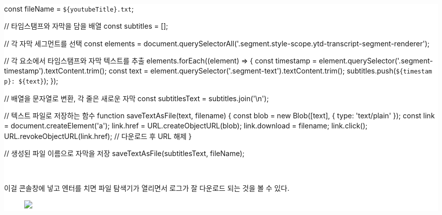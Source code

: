 const fileName = <code>${youtubeTitle}.txt</code>;</p>
<p>// 타임스탬프와 자막을 담을 배열
const subtitles = [];</p>
<p>// 각 자막 세그먼트를 선택
const elements = document.querySelectorAll('.segment.style-scope.ytd-transcript-segment-renderer');</p>
<p>// 각 요소에서 타임스탬프와 자막 텍스트를 추출
elements.forEach((element) =&gt; {
const timestamp = element.querySelector('.segment-timestamp').textContent.trim();
const text = element.querySelector('.segment-text').textContent.trim();
subtitles.push(<code>${timestamp}: ${text}</code>);
});</p>
<p>// 배열을 문자열로 변환, 각 줄은 새로운 자막
const subtitlesText = subtitles.join('\n');</p>
<p>// 텍스트 파일로 저장하는 함수
function saveTextAsFile(text, filename) {
const blob = new Blob([text], { type: 'text/plain' });
const link = document.createElement('a');
link.href = URL.createObjectURL(blob);
link.download = filename;
link.click();
URL.revokeObjectURL(link.href);  // 다운로드 후 URL 해제
}</p>
<p>// 생성된 파일 이름으로 자막을 저장
saveTextAsFile(subtitlesText, fileName);</code></pre></p>
<p data-ke-size="size16">&nbsp;</p>
<p data-ke-size="size16">이걸 콘솔창에 넣고 엔터를 치면 파일 탐색기가 열리면서 로그가 잘 다운로드 되는 것을 볼 수 있다.</p>
<p><figure class="imageblock alignCenter" data-ke-mobileStyle="widthOrigin" data-origin-width="1196" data-origin-height="744"><span data-url="https://blog.kakaocdn.net/dn/bg9vi8/btsJeNCxems/TSZW8QoVaxAkBiyC77sLl0/img.png" data-phocus="https://blog.kakaocdn.net/dn/bg9vi8/btsJeNCxems/TSZW8QoVaxAkBiyC77sLl0/img.png"><img src="https://blog.kakaocdn.net/dn/bg9vi8/btsJeNCxems/TSZW8QoVaxAkBiyC77sLl0/img.png" srcset="https://img1.daumcdn.net/thumb/R1280x0/?scode=mtistory2&fname=https%3A%2F%2Fblog.kakaocdn.net%2Fdn%2Fbg9vi8%2FbtsJeNCxems%2FTSZW8QoVaxAkBiyC77sLl0%2Fimg.png" onerror="this.onerror=null; this.src='//t1.daumcdn.net/tistory_admin/static/images/no-image-v1.png'; this.srcset='//t1.daumcdn.net/tistory_admin/static/images/no-image-v1.png';" data-origin-width="1196" data-origin-height="744"/></span></figure>
</p>